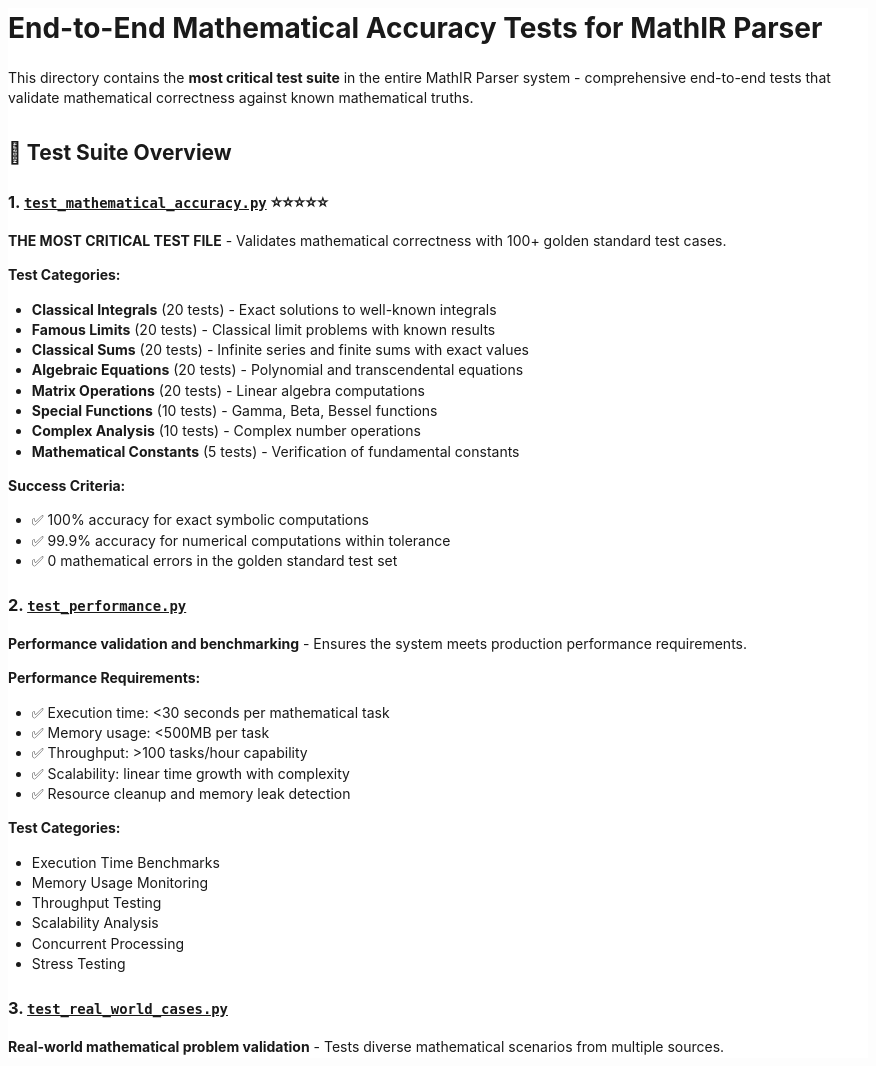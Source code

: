 # End-to-End Mathematical Accuracy Tests for MathIR Parser

This directory contains the **most critical test suite** in the entire MathIR Parser system - comprehensive end-to-end tests that validate mathematical correctness against known mathematical truths.

## 🎯 Test Suite Overview

### 1. [`test_mathematical_accuracy.py`](test_mathematical_accuracy.py:1) ⭐⭐⭐⭐⭐
**THE MOST CRITICAL TEST FILE** - Validates mathematical correctness with 100+ golden standard test cases.

**Test Categories:**
- **Classical Integrals** (20 tests) - Exact solutions to well-known integrals
- **Famous Limits** (20 tests) - Classical limit problems with known results  
- **Classical Sums** (20 tests) - Infinite series and finite sums with exact values
- **Algebraic Equations** (20 tests) - Polynomial and transcendental equations
- **Matrix Operations** (20 tests) - Linear algebra computations
- **Special Functions** (10 tests) - Gamma, Beta, Bessel functions
- **Complex Analysis** (10 tests) - Complex number operations
- **Mathematical Constants** (5 tests) - Verification of fundamental constants

**Success Criteria:**
- ✅ 100% accuracy for exact symbolic computations
- ✅ 99.9% accuracy for numerical computations within tolerance
- ✅ 0 mathematical errors in the golden standard test set

### 2. [`test_performance.py`](test_performance.py:1)
**Performance validation and benchmarking** - Ensures the system meets production performance requirements.

**Performance Requirements:**
- ✅ Execution time: <30 seconds per mathematical task
- ✅ Memory usage: <500MB per task  
- ✅ Throughput: >100 tasks/hour capability
- ✅ Scalability: linear time growth with complexity
- ✅ Resource cleanup and memory leak detection

**Test Categories:**
- Execution Time Benchmarks
- Memory Usage Monitoring
- Throughput Testing
- Scalability Analysis
- Concurrent Processing
- Stress Testing

### 3. [`test_real_world_cases.py`](test_real_world_cases.py:1)
**Real-world mathematical problem validation** - Tests diverse mathematical scenarios from multiple sources.
